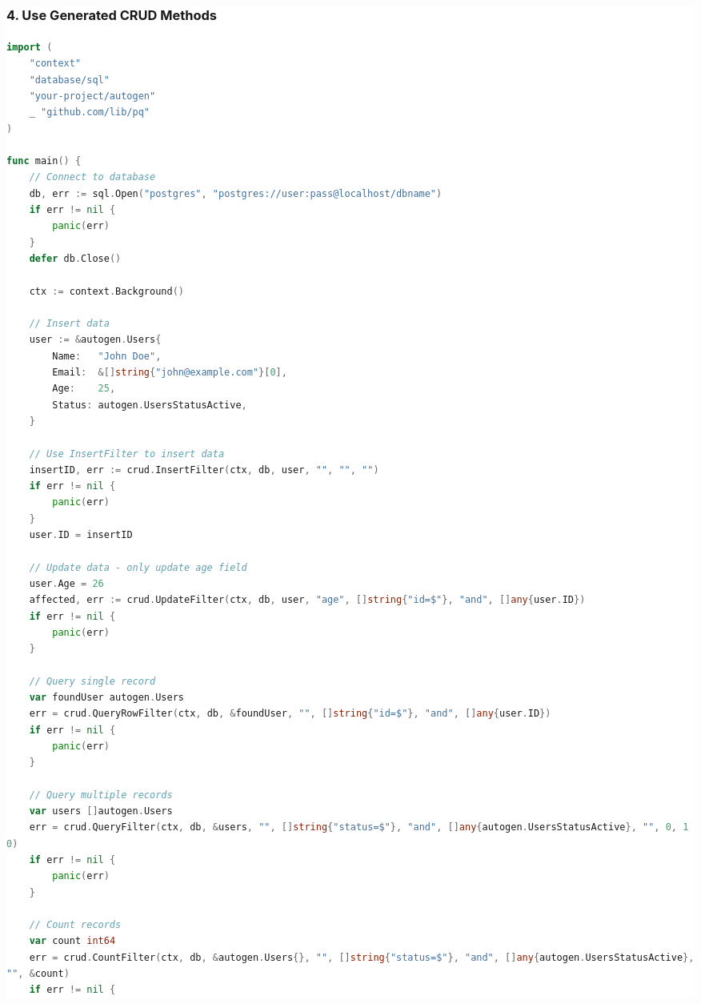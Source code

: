 ### 4. Use Generated CRUD Methods

```go
import (
    "context"
    "database/sql"
    "your-project/autogen"
    _ "github.com/lib/pq"
)

func main() {
    // Connect to database
    db, err := sql.Open("postgres", "postgres://user:pass@localhost/dbname")
    if err != nil {
        panic(err)
    }
    defer db.Close()

    ctx := context.Background()

    // Insert data
    user := &autogen.Users{
        Name:   "John Doe",
        Email:  &[]string{"john@example.com"}[0],
        Age:    25,
        Status: autogen.UsersStatusActive,
    }
    
    // Use InsertFilter to insert data
    insertID, err := crud.InsertFilter(ctx, db, user, "", "", "")
    if err != nil {
        panic(err)
    }
    user.ID = insertID

    // Update data - only update age field
    user.Age = 26
    affected, err := crud.UpdateFilter(ctx, db, user, "age", []string{"id=$"}, "and", []any{user.ID})
    if err != nil {
        panic(err)
    }

    // Query single record
    var foundUser autogen.Users
    err = crud.QueryRowFilter(ctx, db, &foundUser, "", []string{"id=$"}, "and", []any{user.ID})
    if err != nil {
        panic(err)
    }

    // Query multiple records
    var users []autogen.Users
    err = crud.QueryFilter(ctx, db, &users, "", []string{"status=$"}, "and", []any{autogen.UsersStatusActive}, "", 0, 10)
    if err != nil {
        panic(err)
    }

    // Count records
    var count int64
    err = crud.CountFilter(ctx, db, &autogen.Users{}, "", []string{"status=$"}, "and", []any{autogen.UsersStatusActive}, "", &count)
    if err != nil {
```